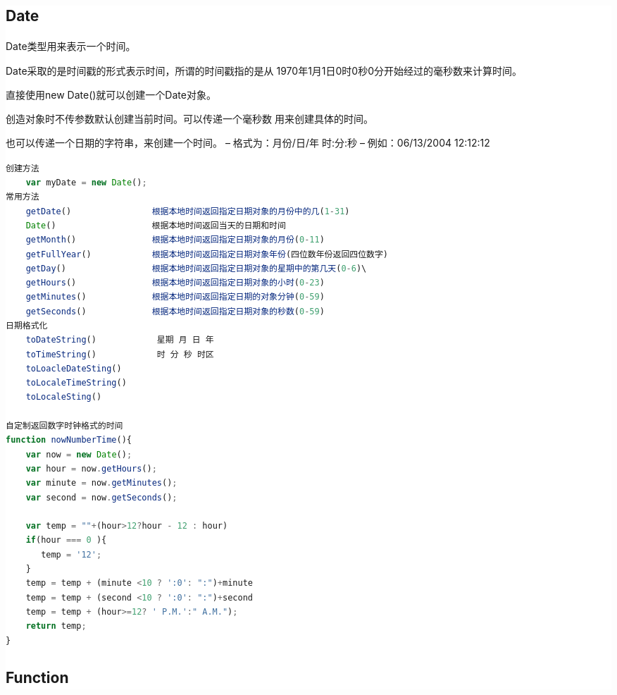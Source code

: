## Date

Date类型用来表示一个时间。 

Date采取的是时间戳的形式表示时间，所谓的时间戳指的是从 1970年1月1日0时0秒0分开始经过的毫秒数来计算时间。 

直接使用new Date()就可以创建一个Date对象。 

创造对象时不传参数默认创建当前时间。可以传递一个毫秒数 用来创建具体的时间。

也可以传递一个日期的字符串，来创建一个时间。 – 格式为：月份/日/年 时:分:秒    – 例如：06/13/2004 12:12:12

```javascript
创建方法
    var myDate = new Date();
常用方法
    getDate()                根据本地时间返回指定日期对象的月份中的几(1-31)
    Date()                   根据本地时间返回当天的日期和时间
    getMonth()               根据本地时间返回指定日期对象的月份(0-11)
    getFullYear()            根据本地时间返回指定日期对象年份(四位数年份返回四位数字)
    getDay()                 根据本地时间返回指定日期对象的星期中的第几天(0-6)\
    getHours()               根据本地时间返回指定日期对象的小时(0-23)
    getMinutes()             根据本地时间返回指定日期的对象分钟(0-59)
    getSeconds()             根据本地时间返回指定日期对象的秒数(0-59)
日期格式化
    toDateString()            星期 月 日 年
    toTimeString()            时 分 秒 时区
    toLoacleDateSting()
    toLocaleTimeString()
    toLocaleSting()

自定制返回数字时钟格式的时间
function nowNumberTime(){
    var now = new Date();
    var hour = now.getHours();
    var minute = now.getMinutes();
    var second = now.getSeconds();
   
    var temp = ""+(hour>12?hour - 12 : hour)
    if(hour === 0 ){
       temp = '12';
    }
    temp = temp + (minute <10 ? ':0': ":")+minute
    temp = temp + (second <10 ? ':0': ":")+second
    temp = temp + (hour>=12? ' P.M.':" A.M.");
    return temp;
}


```

## Function
